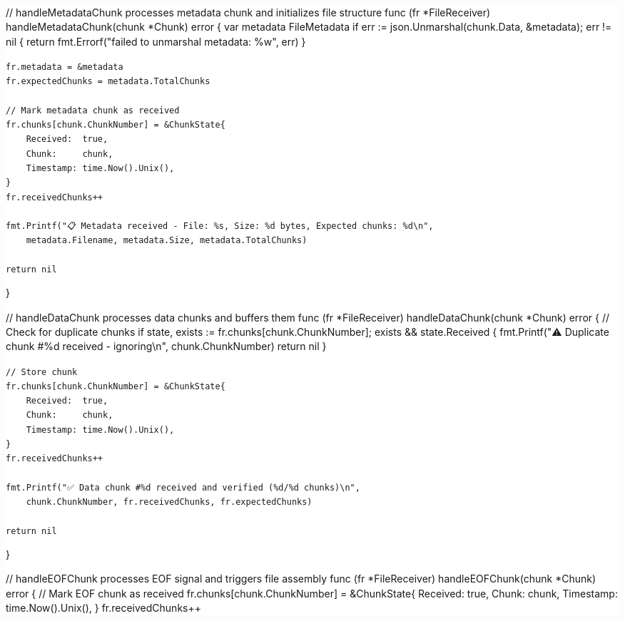// handleMetadataChunk processes metadata chunk and initializes file structure
func (fr *FileReceiver) handleMetadataChunk(chunk *Chunk) error {
	var metadata FileMetadata
	if err := json.Unmarshal(chunk.Data, &metadata); err != nil {
		return fmt.Errorf("failed to unmarshal metadata: %w", err)
	}
	
	fr.metadata = &metadata
	fr.expectedChunks = metadata.TotalChunks
	
	// Mark metadata chunk as received
	fr.chunks[chunk.ChunkNumber] = &ChunkState{
		Received:  true,
		Chunk:     chunk,
		Timestamp: time.Now().Unix(),
	}
	fr.receivedChunks++
	
	fmt.Printf("📋 Metadata received - File: %s, Size: %d bytes, Expected chunks: %d\n", 
		metadata.Filename, metadata.Size, metadata.TotalChunks)
	
	return nil
}

// handleDataChunk processes data chunks and buffers them
func (fr *FileReceiver) handleDataChunk(chunk *Chunk) error {
	// Check for duplicate chunks
	if state, exists := fr.chunks[chunk.ChunkNumber]; exists && state.Received {
		fmt.Printf("⚠️  Duplicate chunk #%d received - ignoring\n", chunk.ChunkNumber)
		return nil
	}
	
	// Store chunk
	fr.chunks[chunk.ChunkNumber] = &ChunkState{
		Received:  true,
		Chunk:     chunk,
		Timestamp: time.Now().Unix(),
	}
	fr.receivedChunks++
	
	fmt.Printf("✅ Data chunk #%d received and verified (%d/%d chunks)\n", 
		chunk.ChunkNumber, fr.receivedChunks, fr.expectedChunks)
	
	return nil
}

// handleEOFChunk processes EOF signal and triggers file assembly
func (fr *FileReceiver) handleEOFChunk(chunk *Chunk) error {
	// Mark EOF chunk as received
	fr.chunks[chunk.ChunkNumber] = &ChunkState{
		Received:  true,
		Chunk:     chunk,
		Timestamp: time.Now().Unix(),
	}
	fr.receivedChunks++
	